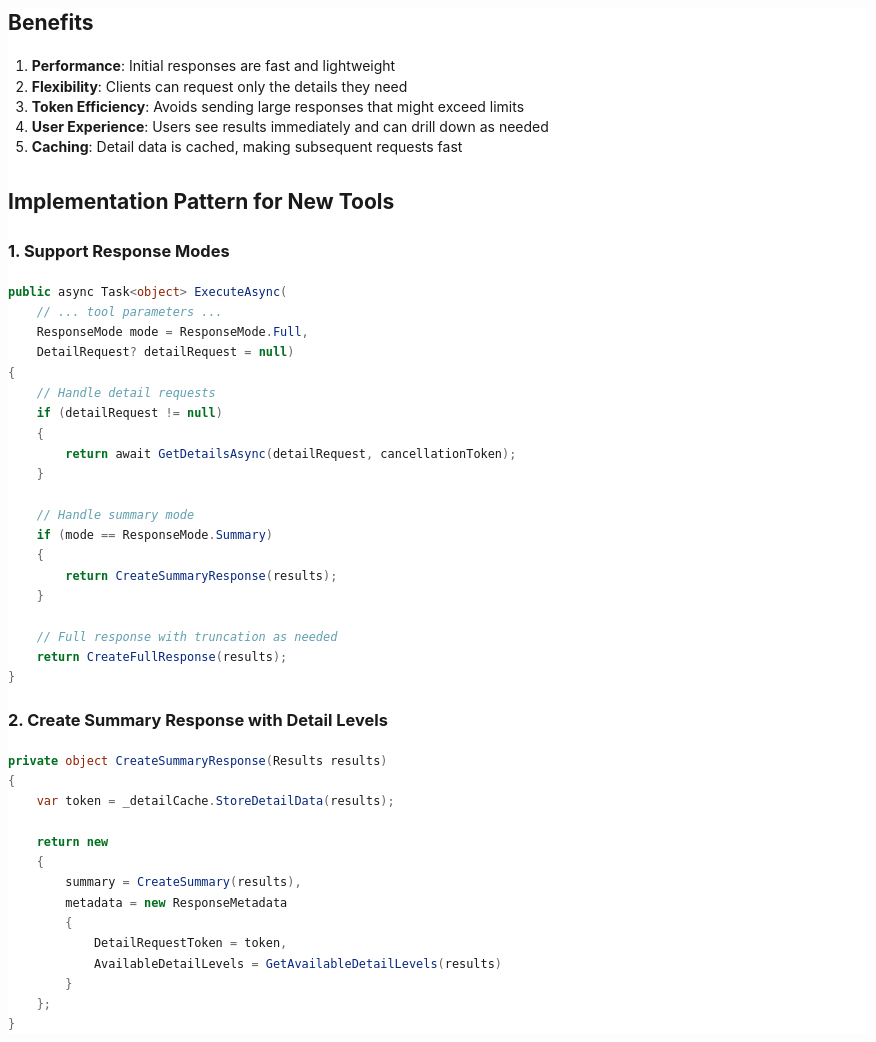 ## Benefits

1. **Performance**: Initial responses are fast and lightweight
2. **Flexibility**: Clients can request only the details they need
3. **Token Efficiency**: Avoids sending large responses that might exceed limits
4. **User Experience**: Users see results immediately and can drill down as needed
5. **Caching**: Detail data is cached, making subsequent requests fast

## Implementation Pattern for New Tools

### 1. Support Response Modes

```csharp
public async Task<object> ExecuteAsync(
    // ... tool parameters ...
    ResponseMode mode = ResponseMode.Full,
    DetailRequest? detailRequest = null)
{
    // Handle detail requests
    if (detailRequest != null)
    {
        return await GetDetailsAsync(detailRequest, cancellationToken);
    }
    
    // Handle summary mode
    if (mode == ResponseMode.Summary)
    {
        return CreateSummaryResponse(results);
    }
    
    // Full response with truncation as needed
    return CreateFullResponse(results);
}
```

### 2. Create Summary Response with Detail Levels

```csharp
private object CreateSummaryResponse(Results results)
{
    var token = _detailCache.StoreDetailData(results);
    
    return new
    {
        summary = CreateSummary(results),
        metadata = new ResponseMetadata
        {
            DetailRequestToken = token,
            AvailableDetailLevels = GetAvailableDetailLevels(results)
        }
    };
}
```
